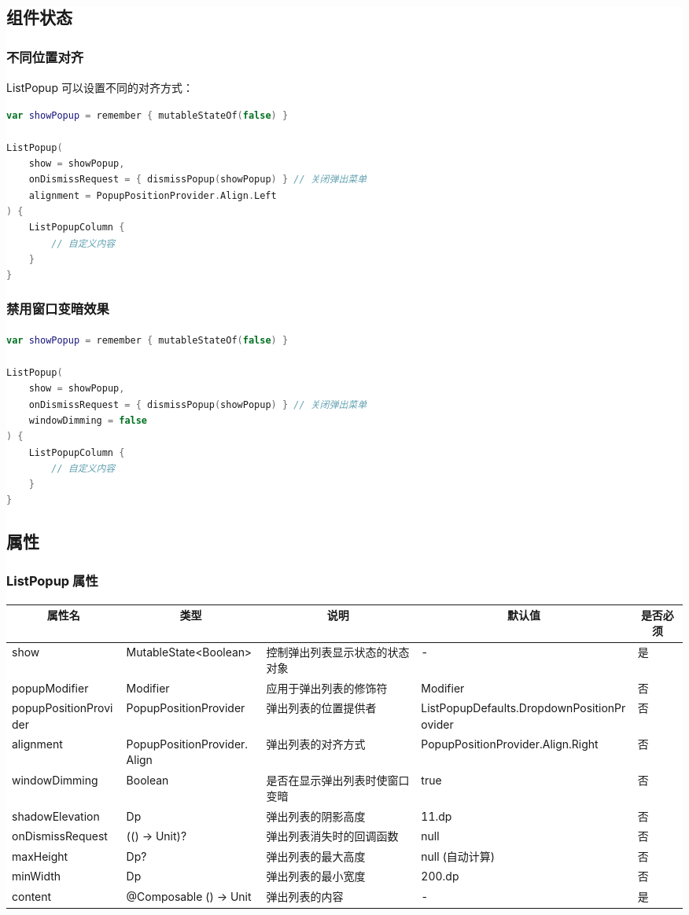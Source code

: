 ## 组件状态

### 不同位置对齐

ListPopup 可以设置不同的对齐方式：

```kotlin
var showPopup = remember { mutableStateOf(false) }

ListPopup(
    show = showPopup,
    onDismissRequest = { dismissPopup(showPopup) } // 关闭弹出菜单
    alignment = PopupPositionProvider.Align.Left
) {
    ListPopupColumn {
        // 自定义内容
    }
}
```


### 禁用窗口变暗效果

```kotlin
var showPopup = remember { mutableStateOf(false) }

ListPopup(
    show = showPopup,
    onDismissRequest = { dismissPopup(showPopup) } // 关闭弹出菜单
    windowDimming = false
) {
    ListPopupColumn {
        // 自定义内容
    }
}
```

## 属性

### ListPopup 属性

| 属性名                | 类型                        | 说明                           | 默认值                                     | 是否必须 |
| --------------------- | --------------------------- | ------------------------------ | ------------------------------------------ | -------- |
| show                  | MutableState\<Boolean>      | 控制弹出列表显示状态的状态对象 | -                                          | 是       |
| popupModifier         | Modifier                    | 应用于弹出列表的修饰符         | Modifier                                   | 否       |
| popupPositionProvider | PopupPositionProvider       | 弹出列表的位置提供者           | ListPopupDefaults.DropdownPositionProvider | 否       |
| alignment             | PopupPositionProvider.Align | 弹出列表的对齐方式             | PopupPositionProvider.Align.Right          | 否       |
| windowDimming         | Boolean                     | 是否在显示弹出列表时使窗口变暗 | true                                       | 否       |
| shadowElevation       | Dp                          | 弹出列表的阴影高度             | 11.dp                                      | 否       |
| onDismissRequest      | (() -> Unit)?               | 弹出列表消失时的回调函数       | null                                       | 否       |
| maxHeight             | Dp?                         | 弹出列表的最大高度             | null (自动计算)                            | 否       |
| minWidth              | Dp                          | 弹出列表的最小宽度             | 200.dp                                     | 否       |
| content               | @Composable () -> Unit      | 弹出列表的内容                 | -                                          | 是       |
